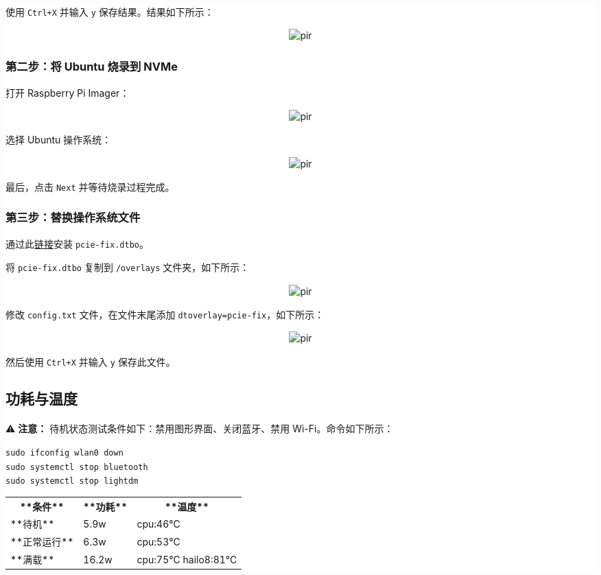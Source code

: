 使用 `Ctrl+X` 并输入 `y` 保存结果。结果如下所示：

<div align="center"><img src="https://files.seeedstudio.com/wiki/reComputer-R2000/chang_eeprom.png" alt="pir" width="700" height="auto" /></div>

### 第二步：将 Ubuntu 烧录到 NVMe

打开 Raspberry Pi Imager：

<div align="center"><img src="https://files.seeedstudio.com/wiki/reComputer-R2000/flashos1.png" alt="pir" width="700" height="auto" /></div>

选择 Ubuntu 操作系统：
<div align="center"><img src="https://files.seeedstudio.com/wiki/reComputer-R2000/flashos2.png" alt="pir" width="700" height="auto" /></div>

最后，点击 `Next` 并等待烧录过程完成。

### 第三步：替换操作系统文件

通过此[链接](https://files.seeedstudio.com/wiki/reComputer-R2000/pcie-fix.dtbo)安装 `pcie-fix.dtbo`。

将 `pcie-fix.dtbo` 复制到 `/overlays` 文件夹，如下所示：

<div align="center"><img src="https://files.seeedstudio.com/wiki/reComputer-R2000/replace_file1.png" alt="pir" width="700" height="auto" /></div>

修改 `config.txt` 文件，在文件末尾添加 `dtoverlay=pcie-fix`，如下所示：

<div align="center"><img src="https://files.seeedstudio.com/wiki/reComputer-R2000/replace_file2.png" alt="pir" width="700" height="auto" /></div>

然后使用 `Ctrl+X` 并输入 `y` 保存此文件。

## 功耗与温度

:warning: **注意：** 待机状态测试条件如下：禁用图形界面、关闭蓝牙、禁用 Wi-Fi。命令如下所示：

```
sudo ifconfig wlan0 down
sudo systemctl stop bluetooth
sudo systemctl stop lightdm
```

<table>
<tr>
<th>**条件**</th>
<th>**功耗**</th>
<th>**温度**</th>
</tr>
<tr>
<td>**待机**</td>
<td>5.9w</td>
<td>cpu:46°C</td>
</tr>
<tr>
<td>**正常运行**</td>
<td>6.3w</td>
<td>cpu:53°C</td>
</tr>
<tr>
<td>**满载**</td>
<td>16.2w</td>
<td>cpu:75°C hailo8:81°C</td>
</tr>
</table>
